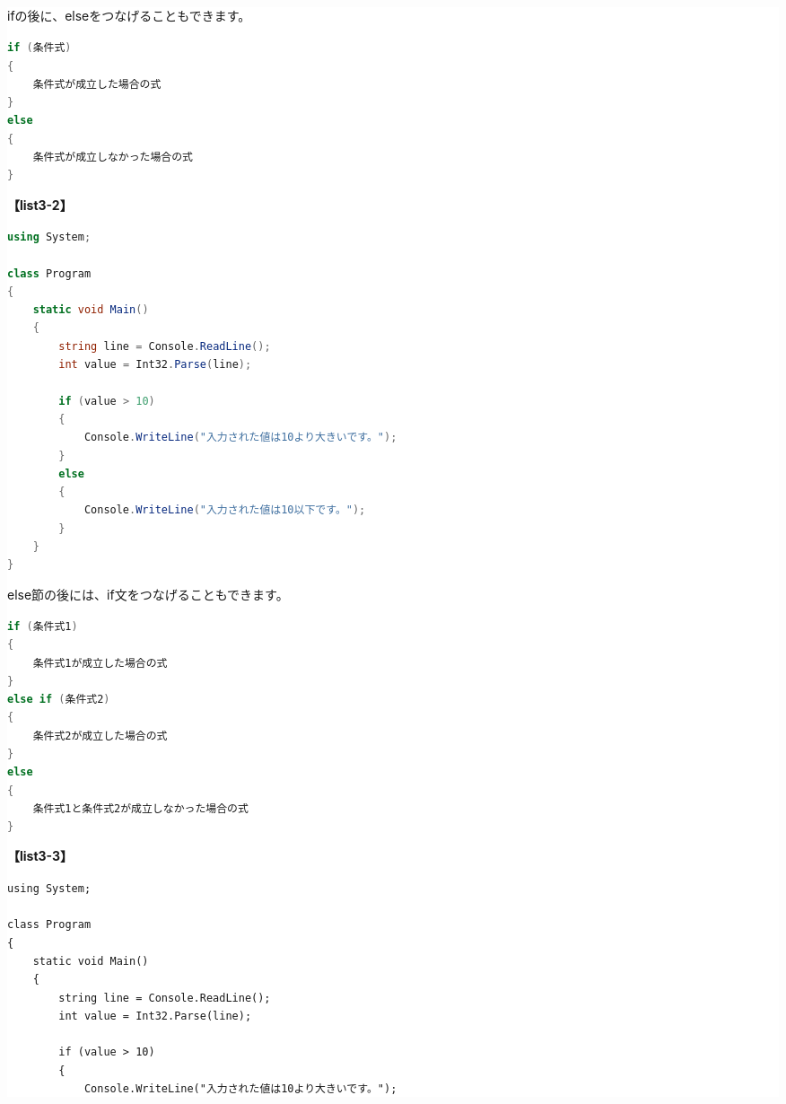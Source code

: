 ifの後に、elseをつなげることもできます。
```cs
if (条件式) 
{
	条件式が成立した場合の式
}
else 
{
	条件式が成立しなかった場合の式
}
```

__【list3-2】__
```cs
using System;

class Program 
{
	static void Main() 
	{
		string line = Console.ReadLine();
		int value = Int32.Parse(line);
		
		if (value > 10)
		{
			Console.WriteLine("入力された値は10より大きいです。");
		}		
		else 
		{
			Console.WriteLine("入力された値は10以下です。");		
		}
	}
}
```

else節の後には、if文をつなげることもできます。

```cs
if (条件式1) 
{
	条件式1が成立した場合の式
}
else if (条件式2)
{
	条件式2が成立した場合の式
}
else 
{
	条件式1と条件式2が成立しなかった場合の式
}

```

__【list3-3】__
```
using System;

class Program 
{
	static void Main() 
	{
		string line = Console.ReadLine();
		int value = Int32.Parse(line);
		
		if (value > 10)
		{
			Console.WriteLine("入力された値は10より大きいです。");
```